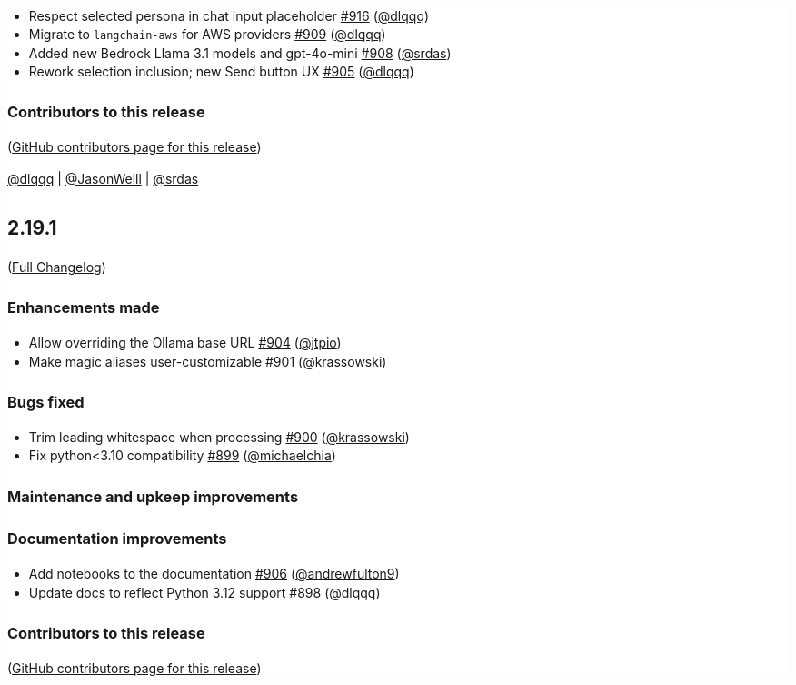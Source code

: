 - Respect selected persona in chat input placeholder [#916](https://github.com/jupyterlab/jupyter-ai/pull/916) ([@dlqqq](https://github.com/dlqqq))
- Migrate to `langchain-aws` for AWS providers [#909](https://github.com/jupyterlab/jupyter-ai/pull/909) ([@dlqqq](https://github.com/dlqqq))
- Added new Bedrock Llama 3.1 models and gpt-4o-mini [#908](https://github.com/jupyterlab/jupyter-ai/pull/908) ([@srdas](https://github.com/srdas))
- Rework selection inclusion; new Send button UX [#905](https://github.com/jupyterlab/jupyter-ai/pull/905) ([@dlqqq](https://github.com/dlqqq))

### Contributors to this release

([GitHub contributors page for this release](https://github.com/jupyterlab/jupyter-ai/graphs/contributors?from=2024-07-22&to=2024-07-29&type=c))

[@dlqqq](https://github.com/search?q=repo%3Ajupyterlab%2Fjupyter-ai+involves%3Adlqqq+updated%3A2024-07-22..2024-07-29&type=Issues) | [@JasonWeill](https://github.com/search?q=repo%3Ajupyterlab%2Fjupyter-ai+involves%3AJasonWeill+updated%3A2024-07-22..2024-07-29&type=Issues) | [@srdas](https://github.com/search?q=repo%3Ajupyterlab%2Fjupyter-ai+involves%3Asrdas+updated%3A2024-07-22..2024-07-29&type=Issues)

## 2.19.1

([Full Changelog](https://github.com/jupyterlab/jupyter-ai/compare/@jupyter-ai/core@2.19.0...cfcb3c6df4e795d877e6d0967a22ecfb880b3be3))

### Enhancements made

- Allow overriding the Ollama base URL [#904](https://github.com/jupyterlab/jupyter-ai/pull/904) ([@jtpio](https://github.com/jtpio))
- Make magic aliases user-customizable [#901](https://github.com/jupyterlab/jupyter-ai/pull/901) ([@krassowski](https://github.com/krassowski))

### Bugs fixed

- Trim leading whitespace when processing [#900](https://github.com/jupyterlab/jupyter-ai/pull/900) ([@krassowski](https://github.com/krassowski))
- Fix python\<3.10 compatibility [#899](https://github.com/jupyterlab/jupyter-ai/pull/899) ([@michaelchia](https://github.com/michaelchia))

### Maintenance and upkeep improvements

### Documentation improvements

- Add notebooks to the documentation [#906](https://github.com/jupyterlab/jupyter-ai/pull/906) ([@andrewfulton9](https://github.com/andrewfulton9))
- Update docs to reflect Python 3.12 support [#898](https://github.com/jupyterlab/jupyter-ai/pull/898) ([@dlqqq](https://github.com/dlqqq))

### Contributors to this release

([GitHub contributors page for this release](https://github.com/jupyterlab/jupyter-ai/graphs/contributors?from=2024-07-15&to=2024-07-22&type=c))
